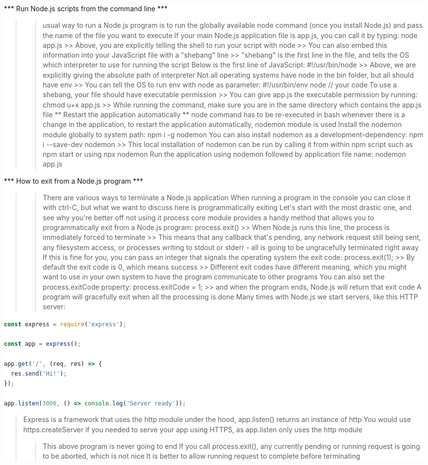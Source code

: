 *** Run Node.js scripts from the command line ***
>> usual way to run a Node.js program is to run the globally available node command (once you install Node.js) and pass the name of the file you want to execute
>> If your main Node.js application file is app.js, you can call it by typing: node app.js
    >> Above, you are explicitly telling the shell to run your script with node
    >> You can also embed this information into your JavaScript file with a "shebang" line
    >> "shebang" is the first line in the file, and tells the OS which interpreter to use for running the script
>> Below is the first line of JavaScript: #!/usr/bin/node
    >> Above, we are explicitly giving the absolute path of interpreter
>> Not all operating systems have node in the bin folder, but all should have env
    >> You can tell the OS to run env with node as parameter: #!/usr/bin/env node // your code
>> To use a shebang, your file should have executable permission
    >> You can give app.js the executable permission by running: chmod u+x app.js
    >> While running the command, make sure you are in the same directory which contains the app.js file
** Restart the application automatically **
>> node command has to be re-executed in bash whenever there is a change in the application, to restart the application automatically, nodemon module is used
>> Install the nodemon module globally to system path: npm i -g nodemon
>> You can also install nodemon as a development-dependency: npm i --save-dev nodemon
    >> This local installation of nodemon can be run by calling it from within npm script such as npm start or using npx nodemon
>> Run the application using nodemon followed by application file name: nodemon app.js

*** How to exit from a Node.js program ***
>> There are various ways to terminate a Node.js application
>> When running a program in the console you can close it with ctrl-C, but what we want to discuss here is programmatically exiting
>> Let's start with the most drastic one, and see why you're better off not using it
>> process core module provides a handy method that allows you to programmatically exit from a Node.js program: process.exit()
    >> When Node.js runs this line, the process is immediately forced to terminate
    >> This means that any callback that's pending, any network request still being sent, any filesystem access, or processes writing to stdout or stderr - all is going to be ungracefully terminated right away
>> If this is fine for you, you can pass an integer that signals the operating system the exit code: process.exit(1);
    >> By default the exit code is 0, which means success
    >> Different exit codes have different meaning, which you might want to use in your own system to have the program communicate to other programs
>> You can also set the process.exitCode property: process.exitCode = 1;
    >> and when the program ends, Node.js will return that exit code
>> A program will gracefully exit when all the processing is done
>> Many times with Node.js we start servers, like this HTTP server:
```js
const express = require('express');

const app = express();

app.get('/', (req, res) => {
  res.send('Hi!');
});

app.listen(3000, () => console.log('Server ready'));
```
> Express is a framework that uses the http module under the hood, app.listen() returns an instance of http
> You would use https.createServer if you needed to serve your app using HTTPS, as app.listen only uses the http module
>> This above program is never going to end
>> If you call process.exit(), any currently pending or running request is going to be aborted, which is not nice
>> It is better to allow running request to complete before terminating